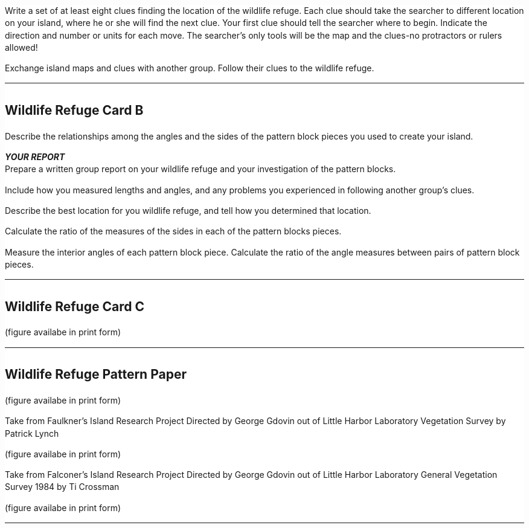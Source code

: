 Write a set of at least eight clues finding the location of the wildlife refuge. Each clue should take the searcher to different location on your island, where he or she will find the next clue. Your first clue should tell the searcher where to begin. Indicate the direction and number or units for each move. The searcher’s only tools will be the map and the clues-no protractors or rulers allowed!
</p>
<p>
Exchange island maps and clues with another group. Follow their clues to the wildlife refuge.
</p>
<hr/>
<h2>
Wildlife Refuge Card B
</h2>
Describe the relationships among the angles and the sides of the pattern block pieces you used to create your island.
<p>
<b>
<i>
YOUR REPORT
</i>
</b>
<br/>
Prepare a written group report on your wildlife refuge and your investigation of the pattern blocks.
</p>
<p>
Include how you measured lengths and angles, and any problems you experienced in following another group’s clues.
</p>
<p>
Describe the best location for you wildlife refuge, and tell how you determined that location.
</p>
<p>
Calculate the ratio of the measures of the sides in each of the pattern blocks pieces.
</p>
<p>
Measure the interior angles of each pattern block piece. Calculate the ratio of the angle measures between pairs of pattern block pieces.
</p>
<hr/>
<h2>
Wildlife Refuge Card C
</h2>
(figure availabe in print form)
<hr/>
<h2>
Wildlife Refuge Pattern Paper
</h2>
(figure availabe in print form)
<p>
Take from Faulkner’s Island Research Project Directed by George Gdovin out of Little Harbor Laboratory Vegetation Survey by Patrick Lynch
</p>
<p>
(figure availabe in print form)
</p>
<p>
Take from Falconer’s Island Research Project Directed by George Gdovin out of Little Harbor Laboratory General Vegetation Survey 1984 by Ti Crossman
</p>
<p>
(figure availabe in print form)
</p>
<hr/>
<h2>